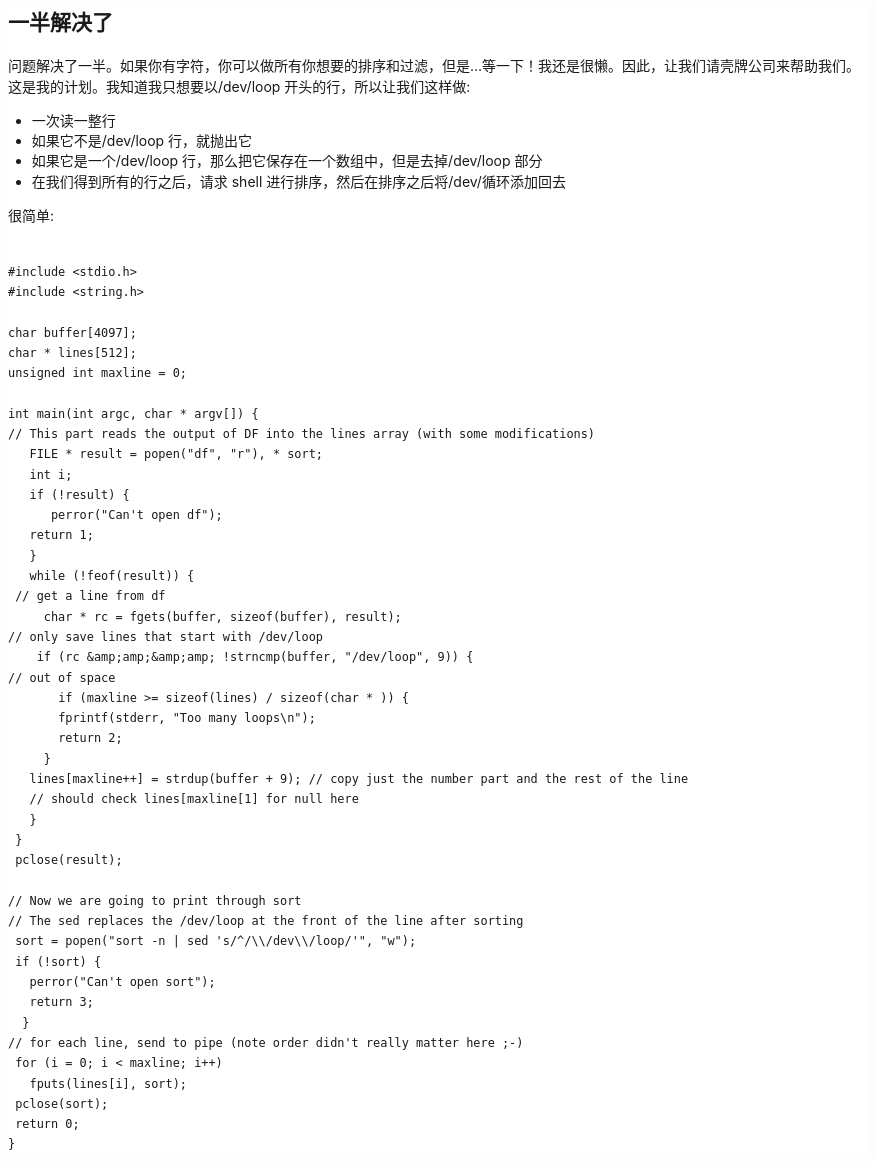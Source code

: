 ## 一半解决了

问题解决了一半。如果你有字符，你可以做所有你想要的排序和过滤，但是…等一下！我还是很懒。因此，让我们请壳牌公司来帮助我们。这是我的计划。我知道我只想要以/dev/loop 开头的行，所以让我们这样做:

*   一次读一整行
*   如果它不是/dev/loop 行，就抛出它
*   如果它是一个/dev/loop 行，那么把它保存在一个数组中，但是去掉/dev/loop 部分
*   在我们得到所有的行之后，请求 shell 进行排序，然后在排序之后将/dev/循环添加回去

很简单:

```

#include <stdio.h>
#include <string.h>

char buffer[4097];
char * lines[512];
unsigned int maxline = 0;

int main(int argc, char * argv[]) {
// This part reads the output of DF into the lines array (with some modifications)
   FILE * result = popen("df", "r"), * sort;
   int i;
   if (!result) {
      perror("Can't open df");
   return 1;
   }
   while (!feof(result)) {
 // get a line from df
     char * rc = fgets(buffer, sizeof(buffer), result);
// only save lines that start with /dev/loop
    if (rc &amp;amp;&amp;amp; !strncmp(buffer, "/dev/loop", 9)) {
// out of space
       if (maxline >= sizeof(lines) / sizeof(char * )) {
       fprintf(stderr, "Too many loops\n");
       return 2;
     }
   lines[maxline++] = strdup(buffer + 9); // copy just the number part and the rest of the line
   // should check lines[maxline[1] for null here
   }
 }
 pclose(result);

// Now we are going to print through sort
// The sed replaces the /dev/loop at the front of the line after sorting
 sort = popen("sort -n | sed 's/^/\\/dev\\/loop/'", "w");
 if (!sort) {
   perror("Can't open sort");
   return 3;
  }
// for each line, send to pipe (note order didn't really matter here ;-)
 for (i = 0; i < maxline; i++)
   fputs(lines[i], sort);
 pclose(sort);
 return 0;
}

```
